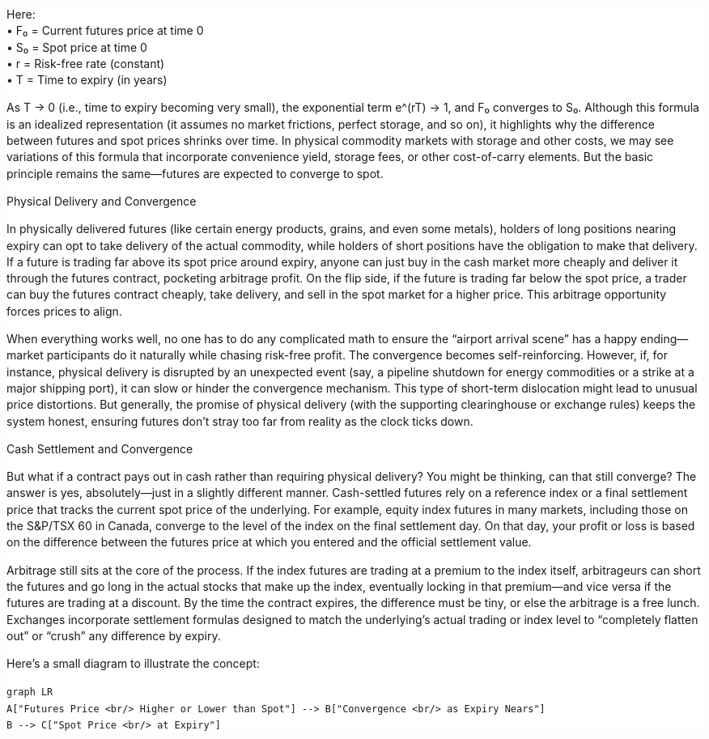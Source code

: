 Here:  
• F₀ = Current futures price at time 0  
• S₀ = Spot price at time 0  
• r = Risk-free rate (constant)  
• T = Time to expiry (in years)  

As T → 0 (i.e., time to expiry becoming very small), the exponential term e^(rT) → 1, and F₀ converges to S₀. Although this formula is an idealized representation (it assumes no market frictions, perfect storage, and so on), it highlights why the difference between futures and spot prices shrinks over time. In physical commodity markets with storage and other costs, we may see variations of this formula that incorporate convenience yield, storage fees, or other cost-of-carry elements. But the basic principle remains the same—futures are expected to converge to spot.

Physical Delivery and Convergence

In physically delivered futures (like certain energy products, grains, and even some metals), holders of long positions nearing expiry can opt to take delivery of the actual commodity, while holders of short positions have the obligation to make that delivery. If a future is trading far above its spot price around expiry, anyone can just buy in the cash market more cheaply and deliver it through the futures contract, pocketing arbitrage profit. On the flip side, if the future is trading far below the spot price, a trader can buy the futures contract cheaply, take delivery, and sell in the spot market for a higher price. This arbitrage opportunity forces prices to align.

When everything works well, no one has to do any complicated math to ensure the “airport arrival scene” has a happy ending—market participants do it naturally while chasing risk-free profit. The convergence becomes self-reinforcing. However, if, for instance, physical delivery is disrupted by an unexpected event (say, a pipeline shutdown for energy commodities or a strike at a major shipping port), it can slow or hinder the convergence mechanism. This type of short-term dislocation might lead to unusual price distortions. But generally, the promise of physical delivery (with the supporting clearinghouse or exchange rules) keeps the system honest, ensuring futures don’t stray too far from reality as the clock ticks down.

Cash Settlement and Convergence

But what if a contract pays out in cash rather than requiring physical delivery? You might be thinking, can that still converge? The answer is yes, absolutely—just in a slightly different manner. Cash-settled futures rely on a reference index or a final settlement price that tracks the current spot price of the underlying. For example, equity index futures in many markets, including those on the S&P/TSX 60 in Canada, converge to the level of the index on the final settlement day. On that day, your profit or loss is based on the difference between the futures price at which you entered and the official settlement value. 

Arbitrage still sits at the core of the process. If the index futures are trading at a premium to the index itself, arbitrageurs can short the futures and go long in the actual stocks that make up the index, eventually locking in that premium—and vice versa if the futures are trading at a discount. By the time the contract expires, the difference must be tiny, or else the arbitrage is a free lunch. Exchanges incorporate settlement formulas designed to match the underlying’s actual trading or index level to “completely flatten out” or “crush” any difference by expiry.

Here’s a small diagram to illustrate the concept:

```mermaid
graph LR
A["Futures Price <br/> Higher or Lower than Spot"] --> B["Convergence <br/> as Expiry Nears"]
B --> C["Spot Price <br/> at Expiry"]
```
